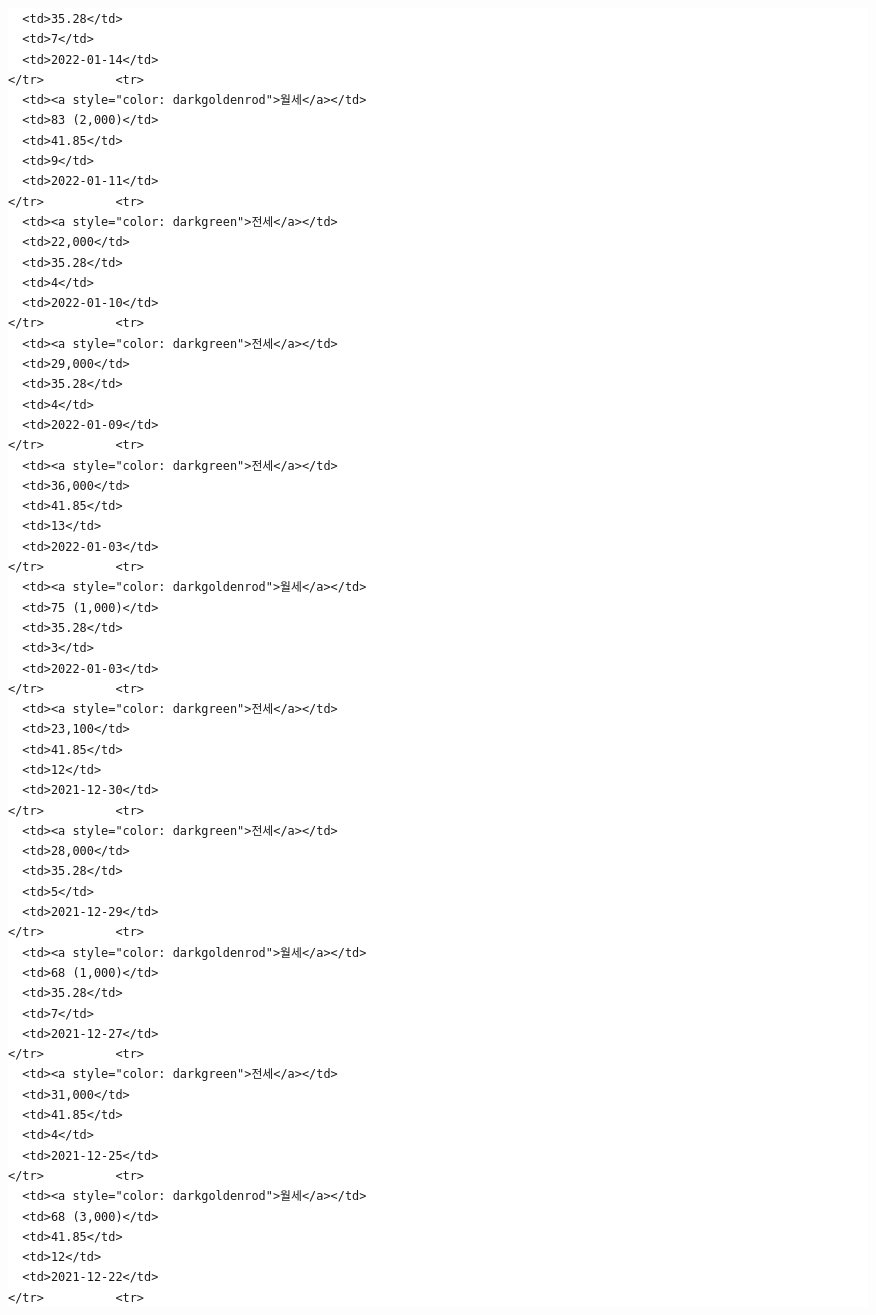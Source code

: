       <td>35.28</td>
      <td>7</td>
      <td>2022-01-14</td>
    </tr>          <tr>
      <td><a style="color: darkgoldenrod">월세</a></td>
      <td>83 (2,000)</td>
      <td>41.85</td>
      <td>9</td>
      <td>2022-01-11</td>
    </tr>          <tr>
      <td><a style="color: darkgreen">전세</a></td>
      <td>22,000</td>
      <td>35.28</td>
      <td>4</td>
      <td>2022-01-10</td>
    </tr>          <tr>
      <td><a style="color: darkgreen">전세</a></td>
      <td>29,000</td>
      <td>35.28</td>
      <td>4</td>
      <td>2022-01-09</td>
    </tr>          <tr>
      <td><a style="color: darkgreen">전세</a></td>
      <td>36,000</td>
      <td>41.85</td>
      <td>13</td>
      <td>2022-01-03</td>
    </tr>          <tr>
      <td><a style="color: darkgoldenrod">월세</a></td>
      <td>75 (1,000)</td>
      <td>35.28</td>
      <td>3</td>
      <td>2022-01-03</td>
    </tr>          <tr>
      <td><a style="color: darkgreen">전세</a></td>
      <td>23,100</td>
      <td>41.85</td>
      <td>12</td>
      <td>2021-12-30</td>
    </tr>          <tr>
      <td><a style="color: darkgreen">전세</a></td>
      <td>28,000</td>
      <td>35.28</td>
      <td>5</td>
      <td>2021-12-29</td>
    </tr>          <tr>
      <td><a style="color: darkgoldenrod">월세</a></td>
      <td>68 (1,000)</td>
      <td>35.28</td>
      <td>7</td>
      <td>2021-12-27</td>
    </tr>          <tr>
      <td><a style="color: darkgreen">전세</a></td>
      <td>31,000</td>
      <td>41.85</td>
      <td>4</td>
      <td>2021-12-25</td>
    </tr>          <tr>
      <td><a style="color: darkgoldenrod">월세</a></td>
      <td>68 (3,000)</td>
      <td>41.85</td>
      <td>12</td>
      <td>2021-12-22</td>
    </tr>          <tr>